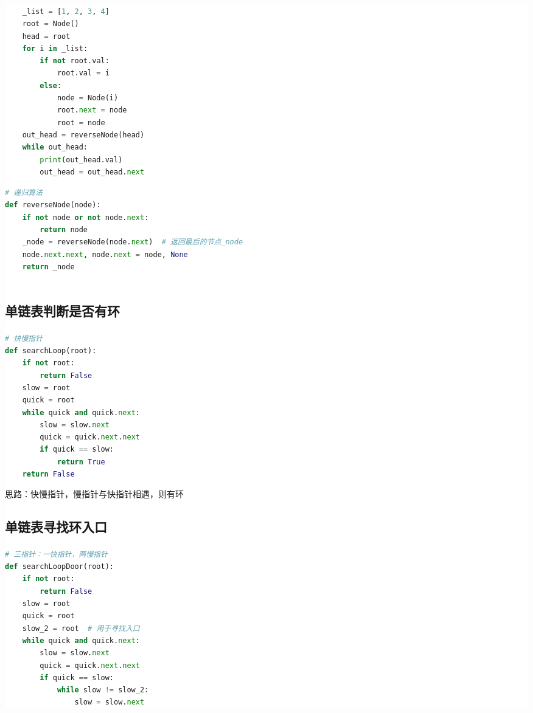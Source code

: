 ```python
    _list = [1, 2, 3, 4]
    root = Node()
    head = root
    for i in _list:
        if not root.val:
            root.val = i
        else:
            node = Node(i)
            root.next = node
            root = node
    out_head = reverseNode(head)
    while out_head:
        print(out_head.val)
        out_head = out_head.next
```

```python
# 递归算法
def reverseNode(node):
    if not node or not node.next:
        return node
    _node = reverseNode(node.next)  # 返回最后的节点_node
    node.next.next, node.next = node, None
    return _node
    
```



## 单链表判断是否有环

```python
# 快慢指针
def searchLoop(root):
    if not root:
        return False
    slow = root
    quick = root
    while quick and quick.next:
        slow = slow.next
        quick = quick.next.next
        if quick == slow:
            return True
    return False
```

思路：快慢指针，慢指针与快指针相遇，则有环



## 单链表寻找环入口

```python
# 三指针：一快指针，两慢指针
def searchLoopDoor(root):
    if not root:
        return False
    slow = root
    quick = root
    slow_2 = root  # 用于寻找入口
    while quick and quick.next:
        slow = slow.next
        quick = quick.next.next
        if quick == slow:
            while slow != slow_2:
                slow = slow.next
```